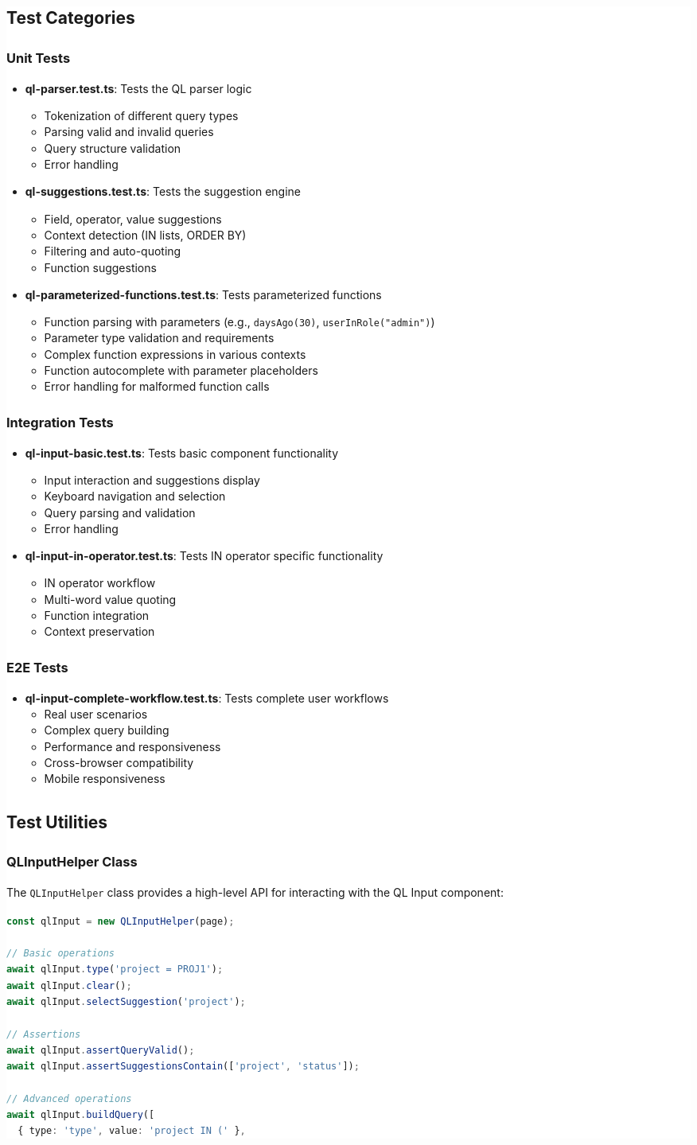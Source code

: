 ## Test Categories

### Unit Tests
- **ql-parser.test.ts**: Tests the QL parser logic
  - Tokenization of different query types
  - Parsing valid and invalid queries
  - Query structure validation
  - Error handling

- **ql-suggestions.test.ts**: Tests the suggestion engine
  - Field, operator, value suggestions
  - Context detection (IN lists, ORDER BY)
  - Filtering and auto-quoting
  - Function suggestions

- **ql-parameterized-functions.test.ts**: Tests parameterized functions
  - Function parsing with parameters (e.g., `daysAgo(30)`, `userInRole("admin")`)
  - Parameter type validation and requirements
  - Complex function expressions in various contexts
  - Function autocomplete with parameter placeholders
  - Error handling for malformed function calls

### Integration Tests
- **ql-input-basic.test.ts**: Tests basic component functionality
  - Input interaction and suggestions display
  - Keyboard navigation and selection
  - Query parsing and validation
  - Error handling

- **ql-input-in-operator.test.ts**: Tests IN operator specific functionality
  - IN operator workflow
  - Multi-word value quoting
  - Function integration
  - Context preservation

### E2E Tests
- **ql-input-complete-workflow.test.ts**: Tests complete user workflows
  - Real user scenarios
  - Complex query building
  - Performance and responsiveness
  - Cross-browser compatibility
  - Mobile responsiveness

## Test Utilities

### QLInputHelper Class
The `QLInputHelper` class provides a high-level API for interacting with the QL Input component:

```typescript
const qlInput = new QLInputHelper(page);

// Basic operations
await qlInput.type('project = PROJ1');
await qlInput.clear();
await qlInput.selectSuggestion('project');

// Assertions
await qlInput.assertQueryValid();
await qlInput.assertSuggestionsContain(['project', 'status']);

// Advanced operations
await qlInput.buildQuery([
  { type: 'type', value: 'project IN (' },
```